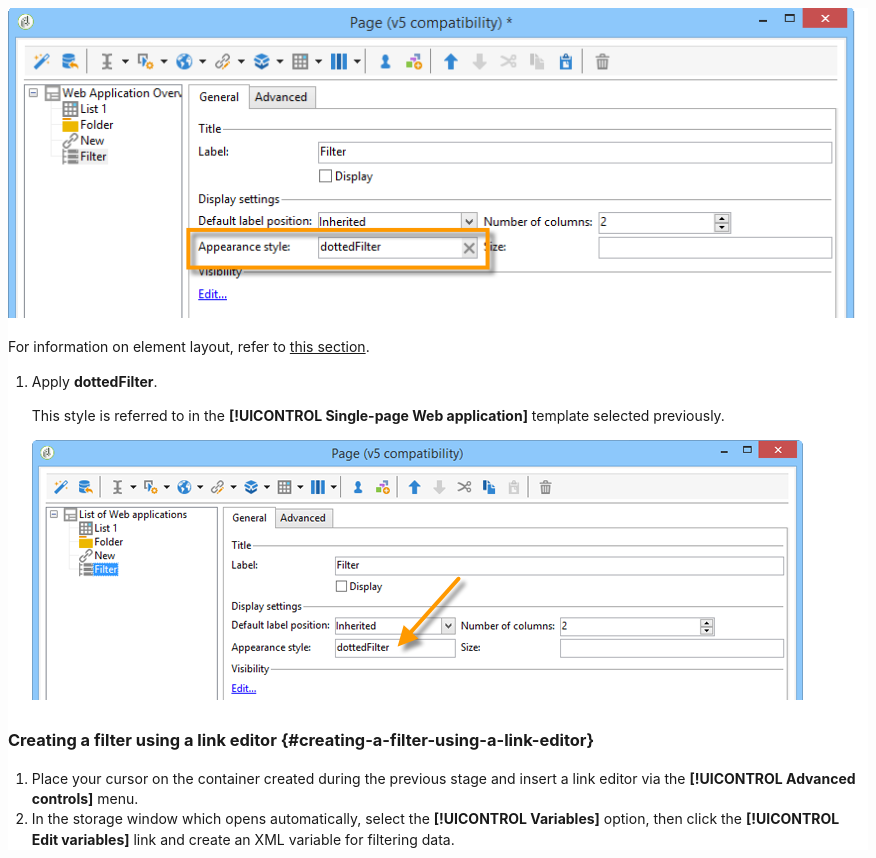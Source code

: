    ![](assets/s_ncs_configuration_webapp_container.png)

   For information on element layout, refer to [this section](about-web-forms.md).

1. Apply **dottedFilter**.

   This style is referred to in the **[!UICONTROL Single-page Web application]** template selected previously.

   ![](assets/s_ncs_configuration_webapp_container002.png)

### Creating a filter using a link editor {#creating-a-filter-using-a-link-editor}

1. Place your cursor on the container created during the previous stage and insert a link editor via the **[!UICONTROL Advanced controls]** menu.
1. In the storage window which opens automatically, select the **[!UICONTROL Variables]** option, then click the **[!UICONTROL Edit variables]** link and create an XML variable for filtering data.
